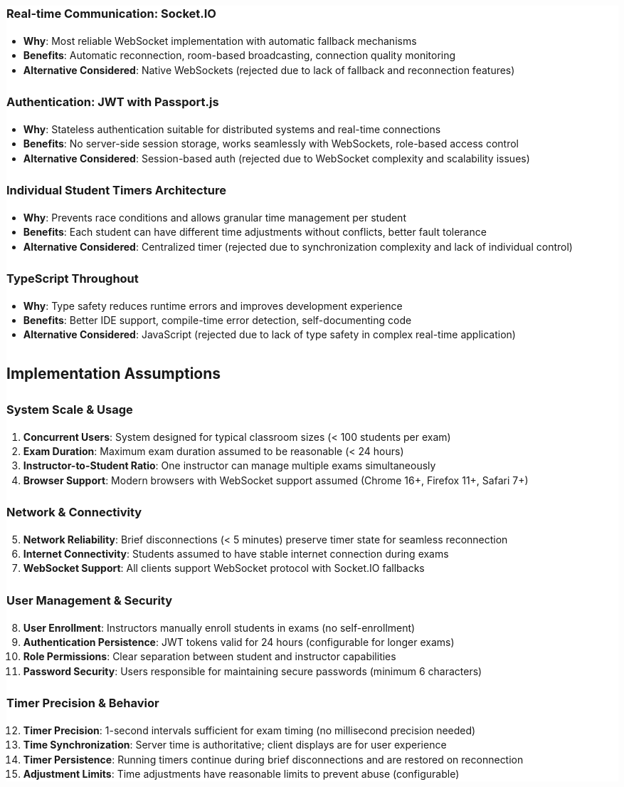 ### Real-time Communication: Socket.IO
- **Why**: Most reliable WebSocket implementation with automatic fallback mechanisms
- **Benefits**: Automatic reconnection, room-based broadcasting, connection quality monitoring
- **Alternative Considered**: Native WebSockets (rejected due to lack of fallback and reconnection features)

### Authentication: JWT with Passport.js
- **Why**: Stateless authentication suitable for distributed systems and real-time connections
- **Benefits**: No server-side session storage, works seamlessly with WebSockets, role-based access control
- **Alternative Considered**: Session-based auth (rejected due to WebSocket complexity and scalability issues)

### Individual Student Timers Architecture
- **Why**: Prevents race conditions and allows granular time management per student
- **Benefits**: Each student can have different time adjustments without conflicts, better fault tolerance
- **Alternative Considered**: Centralized timer (rejected due to synchronization complexity and lack of individual control)

### TypeScript Throughout
- **Why**: Type safety reduces runtime errors and improves development experience
- **Benefits**: Better IDE support, compile-time error detection, self-documenting code
- **Alternative Considered**: JavaScript (rejected due to lack of type safety in complex real-time application)

## Implementation Assumptions

### System Scale & Usage
1. **Concurrent Users**: System designed for typical classroom sizes (< 100 students per exam)
2. **Exam Duration**: Maximum exam duration assumed to be reasonable (< 24 hours)
3. **Instructor-to-Student Ratio**: One instructor can manage multiple exams simultaneously
4. **Browser Support**: Modern browsers with WebSocket support assumed (Chrome 16+, Firefox 11+, Safari 7+)

### Network & Connectivity
5. **Network Reliability**: Brief disconnections (< 5 minutes) preserve timer state for seamless reconnection
6. **Internet Connectivity**: Students assumed to have stable internet connection during exams
7. **WebSocket Support**: All clients support WebSocket protocol with Socket.IO fallbacks

### User Management & Security
8. **User Enrollment**: Instructors manually enroll students in exams (no self-enrollment)
9. **Authentication Persistence**: JWT tokens valid for 24 hours (configurable for longer exams)
10. **Role Permissions**: Clear separation between student and instructor capabilities
11. **Password Security**: Users responsible for maintaining secure passwords (minimum 6 characters)

### Timer Precision & Behavior
12. **Timer Precision**: 1-second intervals sufficient for exam timing (no millisecond precision needed)
13. **Time Synchronization**: Server time is authoritative; client displays are for user experience
14. **Timer Persistence**: Running timers continue during brief disconnections and are restored on reconnection
15. **Adjustment Limits**: Time adjustments have reasonable limits to prevent abuse (configurable)
